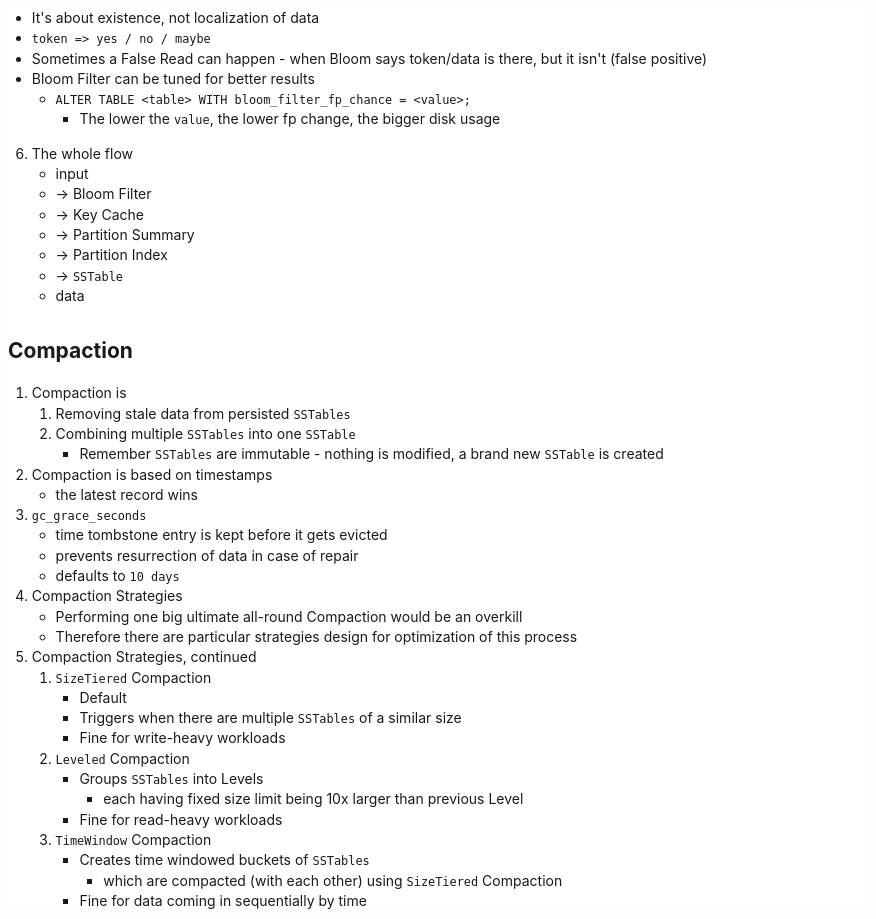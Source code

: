    - It's about existence, not localization of data
   - `token => yes / no / maybe`
   - Sometimes a False Read can happen - when Bloom says token/data is there, but it isn't (false positive)
   - Bloom Filter can be tuned for better results
     - `ALTER TABLE <table> WITH bloom_filter_fp_chance = <value>;`
       - The lower the `value`, the lower fp change, the bigger disk usage
6. The whole flow
   - input
   - -> Bloom Filter
   - -> Key Cache
   - -> Partition Summary
   - -> Partition Index
   - -> `SSTable`
   - data

## Compaction

1. Compaction is
   1. Removing stale data from persisted `SSTables`
   2. Combining multiple `SSTables` into one `SSTable`
      - Remember `SSTables` are immutable - nothing is modified, a brand new `SSTable` is created
2. Compaction is based on timestamps
   - the latest record wins
3. `gc_grace_seconds`
   - time tombstone entry is kept before it gets evicted
   - prevents resurrection of data in case of repair
   - defaults to `10 days`
4. Compaction Strategies
   - Performing one big ultimate all-round Compaction would be an overkill
   - Therefore there are particular strategies design for optimization of this process
5. Compaction Strategies, continued
   1. `SizeTiered` Compaction
      - Default
      - Triggers when there are multiple `SSTables` of a similar size
      - Fine for write-heavy workloads
   2. `Leveled` Compaction
      - Groups `SSTables` into Levels
        - each having fixed size limit being 10x larger than previous Level
      - Fine for read-heavy workloads
   3. `TimeWindow` Compaction
      - Creates time windowed buckets of `SSTables`
        - which are compacted (with each other) using `SizeTiered` Compaction
      - Fine for data coming in sequentially by time
